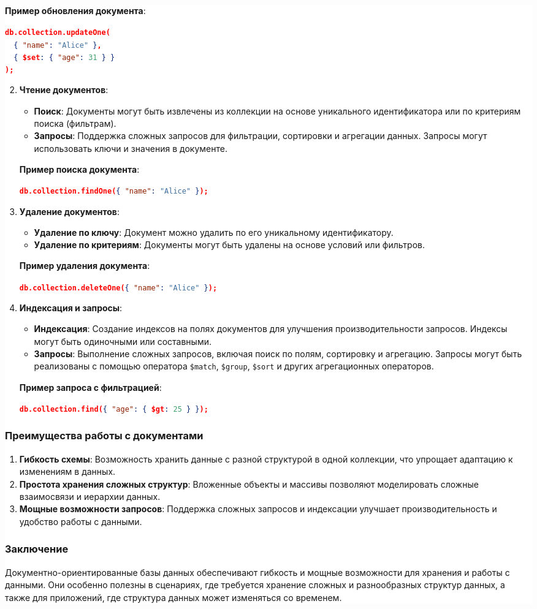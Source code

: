    **Пример обновления документа**:
   ```json
   db.collection.updateOne(
     { "name": "Alice" },
     { $set: { "age": 31 } }
   );
   ```

2. **Чтение документов**:
   - **Поиск**: Документы могут быть извлечены из коллекции на основе уникального идентификатора или по критериям поиска (фильтрам).
   - **Запросы**: Поддержка сложных запросов для фильтрации, сортировки и агрегации данных. Запросы могут использовать ключи и значения в документе.

   **Пример поиска документа**:
   ```json
   db.collection.findOne({ "name": "Alice" });
   ```

3. **Удаление документов**:
   - **Удаление по ключу**: Документ можно удалить по его уникальному идентификатору.
   - **Удаление по критериям**: Документы могут быть удалены на основе условий или фильтров.

   **Пример удаления документа**:
   ```json
   db.collection.deleteOne({ "name": "Alice" });
   ```

4. **Индексация и запросы**:
   - **Индексация**: Создание индексов на полях документов для улучшения производительности запросов. Индексы могут быть одиночными или составными.
   - **Запросы**: Выполнение сложных запросов, включая поиск по полям, сортировку и агрегацию. Запросы могут быть реализованы с помощью оператора `$match`, `$group`, `$sort` и других агрегационных операторов.

   **Пример запроса с фильтрацией**:
   ```json
   db.collection.find({ "age": { $gt: 25 } });
   ```

### Преимущества работы с документами

1. **Гибкость схемы**: Возможность хранить данные с разной структурой в одной коллекции, что упрощает адаптацию к изменениям в данных.
2. **Простота хранения сложных структур**: Вложенные объекты и массивы позволяют моделировать сложные взаимосвязи и иерархии данных.
3. **Мощные возможности запросов**: Поддержка сложных запросов и индексации улучшает производительность и удобство работы с данными.

### Заключение

Документно-ориентированные базы данных обеспечивают гибкость и мощные возможности для хранения и работы с данными. Они особенно полезны в сценариях, где требуется хранение сложных и разнообразных структур данных, а также для приложений, где структура данных может изменяться со временем.

<div id='18'/>
